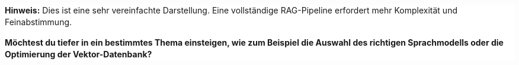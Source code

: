 **Hinweis:** Dies ist eine sehr vereinfachte Darstellung. Eine vollständige RAG-Pipeline erfordert mehr Komplexität und Feinabstimmung.

**Möchtest du tiefer in ein bestimmtes Thema einsteigen, wie zum Beispiel die Auswahl des richtigen Sprachmodells oder die Optimierung der Vektor-Datenbank?**



